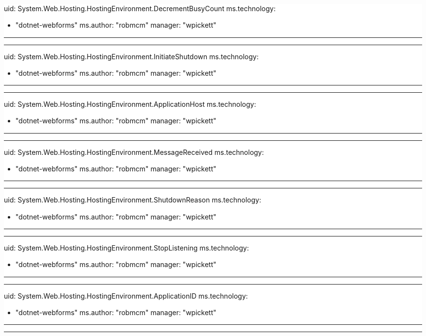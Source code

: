 uid: System.Web.Hosting.HostingEnvironment.DecrementBusyCount
ms.technology: 
  - "dotnet-webforms"
ms.author: "robmcm"
manager: "wpickett"
---

---
uid: System.Web.Hosting.HostingEnvironment.InitiateShutdown
ms.technology: 
  - "dotnet-webforms"
ms.author: "robmcm"
manager: "wpickett"
---

---
uid: System.Web.Hosting.HostingEnvironment.ApplicationHost
ms.technology: 
  - "dotnet-webforms"
ms.author: "robmcm"
manager: "wpickett"
---

---
uid: System.Web.Hosting.HostingEnvironment.MessageReceived
ms.technology: 
  - "dotnet-webforms"
ms.author: "robmcm"
manager: "wpickett"
---

---
uid: System.Web.Hosting.HostingEnvironment.ShutdownReason
ms.technology: 
  - "dotnet-webforms"
ms.author: "robmcm"
manager: "wpickett"
---

---
uid: System.Web.Hosting.HostingEnvironment.StopListening
ms.technology: 
  - "dotnet-webforms"
ms.author: "robmcm"
manager: "wpickett"
---

---
uid: System.Web.Hosting.HostingEnvironment.ApplicationID
ms.technology: 
  - "dotnet-webforms"
ms.author: "robmcm"
manager: "wpickett"
---

---